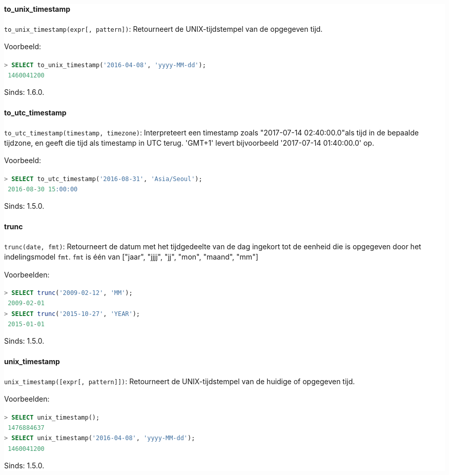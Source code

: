 #### to_unix_timestamp

`to_unix_timestamp(expr[, pattern])`: Retourneert de UNIX-tijdstempel van de opgegeven tijd.

Voorbeeld:

```sql
> SELECT to_unix_timestamp('2016-04-08', 'yyyy-MM-dd');
 1460041200
```

Sinds: 1.6.0.

#### to_utc_timestamp

`to_utc_timestamp(timestamp, timezone)`: Interpreteert een timestamp zoals &quot;2017-07-14 02:40:00.0&quot;als tijd in de bepaalde tijdzone, en geeft die tijd als timestamp in UTC terug. &#39;GMT+1&#39; levert bijvoorbeeld &#39;2017-07-14 01:40:00.0&#39; op.

Voorbeeld:

```sql
> SELECT to_utc_timestamp('2016-08-31', 'Asia/Seoul');
 2016-08-30 15:00:00
```

Sinds: 1.5.0.

#### trunc

`trunc(date, fmt)`: Retourneert de datum met het tijdgedeelte van de dag ingekort tot de eenheid die is opgegeven door het indelingsmodel `fmt`. `fmt` is één van [&quot;jaar&quot;, &quot;jjjj&quot;, &quot;jj&quot;, &quot;mon&quot;, &quot;maand&quot;, &quot;mm&quot;]

Voorbeelden:

```sql
> SELECT trunc('2009-02-12', 'MM');
 2009-02-01
> SELECT trunc('2015-10-27', 'YEAR');
 2015-01-01
```

Sinds: 1.5.0.

#### unix_timestamp

`unix_timestamp([expr[, pattern]])`: Retourneert de UNIX-tijdstempel van de huidige of opgegeven tijd.

Voorbeelden:

```sql
> SELECT unix_timestamp();
 1476884637
> SELECT unix_timestamp('2016-04-08', 'yyyy-MM-dd');
 1460041200
```

Sinds: 1.5.0.
